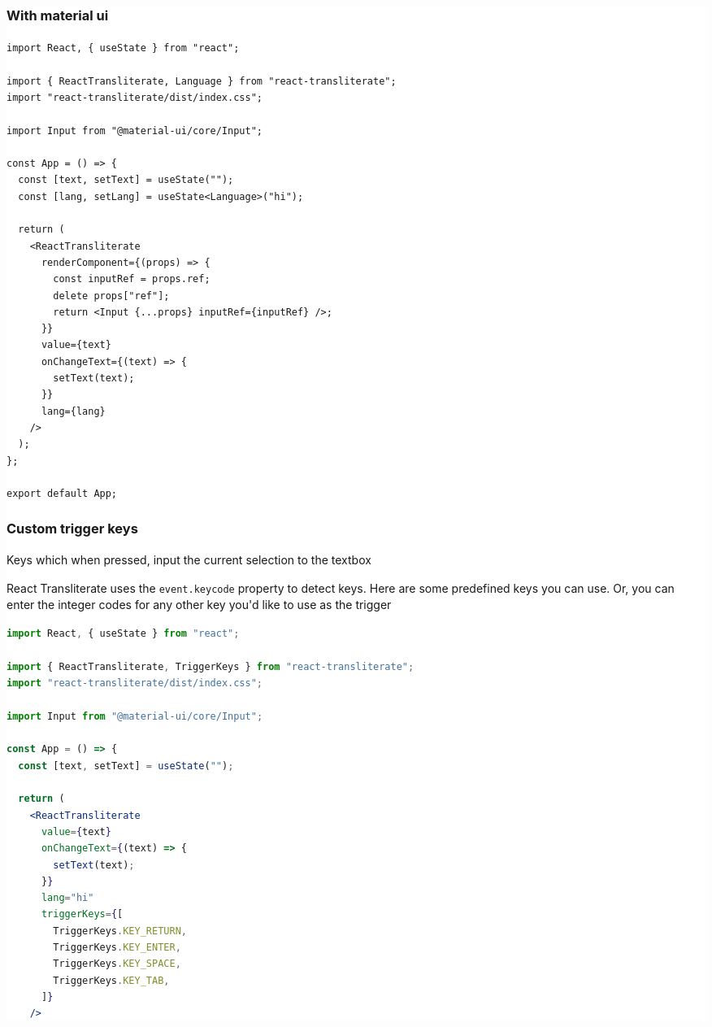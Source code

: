### With material ui

```tsx
import React, { useState } from "react";

import { ReactTransliterate, Language } from "react-transliterate";
import "react-transliterate/dist/index.css";

import Input from "@material-ui/core/Input";

const App = () => {
  const [text, setText] = useState("");
  const [lang, setLang] = useState<Language>("hi");

  return (
    <ReactTransliterate
      renderComponent={(props) => {
        const inputRef = props.ref;
        delete props["ref"];
        return <Input {...props} inputRef={inputRef} />;
      }}
      value={text}
      onChangeText={(text) => {
        setText(text);
      }}
      lang={lang}
    />
  );
};

export default App;
```

### Custom trigger keys

Keys which when pressed, input the current selection to the textbox

React Transliterate uses the `event.keycode` property to detect keys. Here are some predefined keys you can use. Or, you can enter the integer codes for any other key you'd like to use as the trigger

```jsx
import React, { useState } from "react";

import { ReactTransliterate, TriggerKeys } from "react-transliterate";
import "react-transliterate/dist/index.css";

import Input from "@material-ui/core/Input";

const App = () => {
  const [text, setText] = useState("");

  return (
    <ReactTransliterate
      value={text}
      onChangeText={(text) => {
        setText(text);
      }}
      lang="hi"
      triggerKeys={[
        TriggerKeys.KEY_RETURN,
        TriggerKeys.KEY_ENTER,
        TriggerKeys.KEY_SPACE,
        TriggerKeys.KEY_TAB,
      ]}
    />
```
